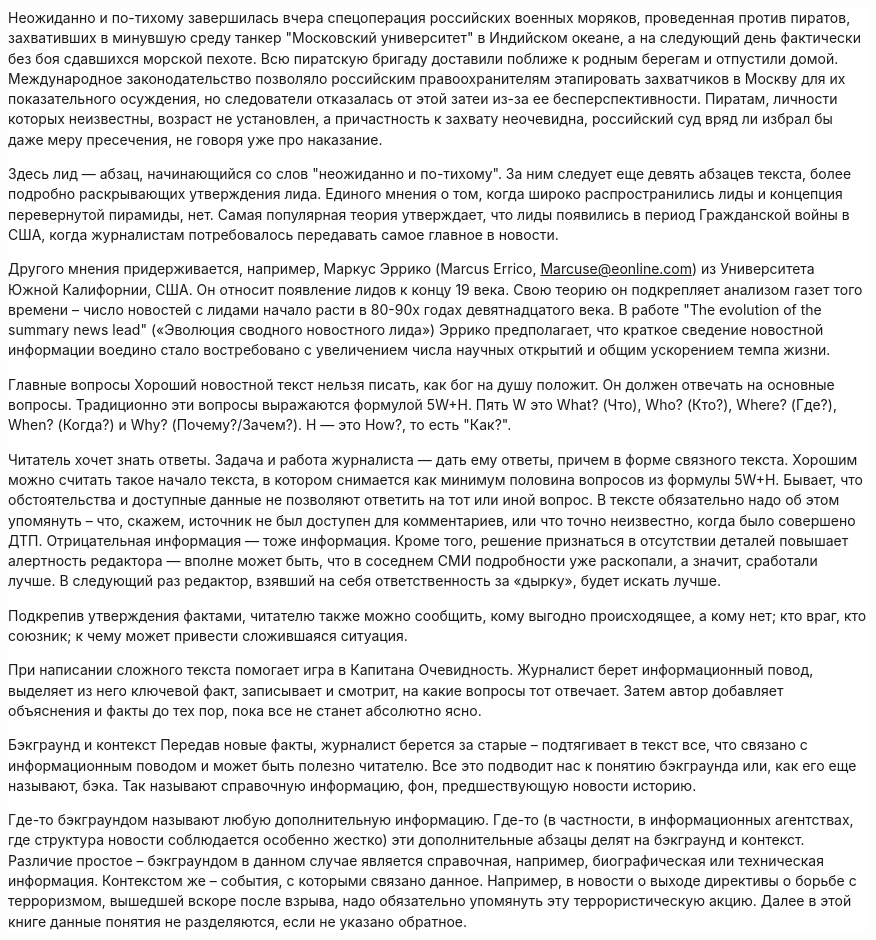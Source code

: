 Неожиданно и по-тихому завершилась вчера спецоперация российских военных моряков, проведенная против пиратов, захвативших в минувшую среду танкер "Московский университет" в Индийском океане, а на следующий день фактически без боя сдавшихся морской пехоте. Всю пиратскую бригаду доставили поближе к родным берегам и отпустили домой. Международное законодательство позволяло российским правоохранителям этапировать захватчиков в Москву для их показательного осуждения, но следователи отказалась от этой затеи из-за ее бесперспективности. Пиратам, личности которых неизвестны, возраст не установлен, а причастность к захвату неочевидна, российский суд вряд ли избрал бы даже меру пресечения, не говоря уже про наказание.

Здесь лид — абзац, начинающийся со слов "неожиданно и по-тихому". За ним следует еще девять абзацев текста, более подробно раскрывающих утверждения лида. Единого мнения о том, когда широко распространились лиды и концепция перевернутой пирамиды, нет. Самая популярная теория утверждает, что лиды появились в период Гражданской войны в США, когда журналистам потребовалось передавать самое главное в новости.

Другого мнения придерживается, например, Маркус Эррико (Marcus Errico, Marcuse@eonline.com) из Университета Южной Калифорнии, США. Он относит появление лидов к концу 19 века. Свою теорию он подкрепляет анализом газет того времени – число новостей с лидами начало расти в 80-90х годах девятнадцатого века. В работе "The evolution of the summary news lead" («Эволюция сводного новостного лида») Эррико предполагает, что краткое сведение новостной информации воедино стало востребовано с увеличением числа научных открытий и общим ускорением темпа жизни.

 

Главные вопросы
Хороший новостной текст нельзя писать, как бог на душу положит. Он должен отвечать на основные вопросы. Традиционно эти вопросы выражаются формулой 5W+H. Пять W это What? (Что), Who? (Кто?), Where? (Где?), When? (Когда?) и Why? (Почему?/Зачем?). H — это How?, то есть "Как?".

Читатель хочет знать ответы. Задача и работа журналиста — дать ему ответы, причем в форме связного текста. Хорошим можно считать такое начало текста, в котором снимается как минимум половина вопросов из формулы 5W+H. Бывает, что обстоятельства и доступные данные не позволяют ответить на тот или иной вопрос. В тексте обязательно надо об этом упомянуть – что, скажем, источник не был доступен для комментариев, или что точно неизвестно, когда было совершено ДТП. Отрицательная информация — тоже информация. Кроме того, решение признаться в отсутствии деталей повышает алертность редактора — вполне может быть, что в соседнем СМИ подробности уже раскопали, а значит, сработали лучше. В следующий раз редактор, взявший на себя ответственность за «дырку», будет искать лучше.

Подкрепив утверждения фактами, читателю также можно сообщить, кому выгодно происходящее, а кому нет; кто враг, кто союзник; к чему может привести сложившаяся ситуация.

При написании сложного текста помогает игра в Капитана Очевидность. Журналист берет информационный повод, выделяет из него ключевой факт, записывает и смотрит, на какие вопросы тот отвечает. Затем автор добавляет объяснения и факты до тех пор, пока все не станет абсолютно ясно.

Бэкграунд и контекст
Передав новые факты, журналист берется за старые – подтягивает в текст все, что связано с информационным поводом и может быть полезно читателю. Все это подводит нас к понятию бэкграунда или, как его еще называют, бэка. Так называют справочную информацию, фон, предшествующую новости историю.

Где-то бэкграундом называют любую дополнительную информацию. Где-то (в частности, в информационных агентствах, где  структура новости соблюдается особенно жестко) эти дополнительные абзацы делят на бэкграунд и контекст. Различие простое – бэкграундом в данном случае является справочная, например, биографическая или техническая информация. Контекстом же – события, с которыми связано данное. Например, в новости о выходе директивы о борьбе с терроризмом, вышедшей вскоре после взрыва, надо обязательно упомянуть эту террористическую акцию. Далее в этой книге данные понятия не разделяются, если не указано обратное.

